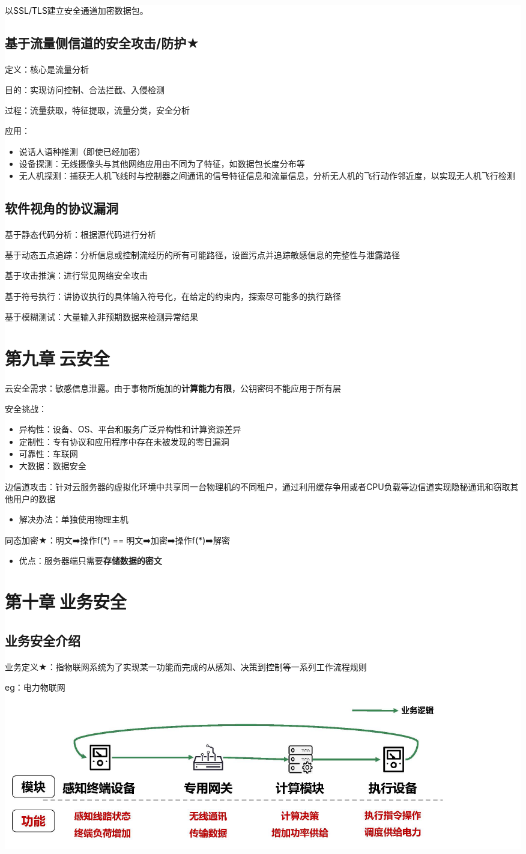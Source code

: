 以SSL/TLS建立安全通道加密数据包。

## 基于流量侧信道的安全攻击/防护★

定义：核心是流量分析

目的：实现访问控制、合法拦截、入侵检测

过程：流量获取，特征提取，流量分类，安全分析

应用：

- 说话人语种推测（即使已经加密）
- 设备探测：无线摄像头与其他网络应用由不同为了特征，如数据包长度分布等
- 无人机探测：捕获无人机飞线时与控制器之间通讯的信号特征信息和流量信息，分析无人机的飞行动作邻近度，以实现无人机飞行检测

## 软件视角的协议漏洞

基于静态代码分析：根据源代码进行分析

基于动态五点追踪：分析信息或控制流经历的所有可能路径，设置污点并追踪敏感信息的完整性与泄露路径

基于攻击推演：进行常见网络安全攻击

基于符号执行：讲协议执行的具体输入符号化，在给定的约束内，探索尽可能多的执行路径

基于模糊测试：大量输入非预期数据来检测异常结果

# 第九章 云安全

云安全需求：敏感信息泄露。由于事物所施加的**计算能力有限**，公钥密码不能应用于所有层

安全挑战：

- 异构性：设备、OS、平台和服务广泛异构性和计算资源差异
- 定制性：专有协议和应用程序中存在未被发现的零日漏洞
- 可靠性：车联网
- 大数据：数据安全

边信道攻击：针对云服务器的虚拟化环境中共享同一台物理机的不同租户，通过利用缓存争用或者CPU负载等边信道实现隐秘通讯和窃取其他用户的数据

- 解决办法：单独使用物理主机

同态加密★：明文:arrow_right:操作f(*) == 明文:arrow_right:加密:arrow_right:操作f(\*):arrow_right:解密

- 优点：服务器端只需要**存储数据的密文**

# 第十章 业务安全

## 业务安全介绍

业务定义★：指物联网系统为了实现某一功能而完成的从感知、决策到控制等一系列工作流程规则

eg：电力物联网

![1578470362259](.\pic\1578470362259.png)